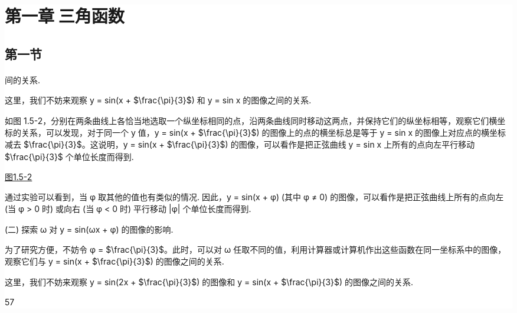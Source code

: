 # 第一章 三角函数
## 第一节

间的关系.

这里，我们不妨来观察 y = sin(x + $\frac{\pi}{3}$) 和 y = sin x 的图像之间的关系.

如图 1.5-2，分别在两条曲线上各恰当地选取一个纵坐标相同的点，沿两条曲线同时移动这两点，并保持它们的纵坐标相等，观察它们横坐标的关系，可以发现，对于同一个 y 值，y = sin(x + $\frac{\pi}{3}$) 的图像上的点的横坐标总是等于 y = sin x 的图像上对应点的横坐标减去 $\frac{\pi}{3}$。这说明，y = sin(x + $\frac{\pi}{3}$) 的图像，可以看作是把正弦曲线 y = sin x 上所有的点向左平行移动 $\frac{\pi}{3}$ 个单位长度而得到.

[图1.5-2](images/1.5-2.png)

通过实验可以看到，当 φ 取其他的值也有类似的情况. 因此，y = sin(x + φ) (其中 φ ≠ 0) 的图像，可以看作是把正弦曲线上所有的点向左 (当 φ > 0 时) 或向右 (当 φ < 0 时) 平行移动 |φ| 个单位长度而得到.

(二) 探索 ω 对 y = sin(ωx + φ) 的图像的影响.

为了研究方便，不妨令 φ = $\frac{\pi}{3}$。此时，可以对 ω 任取不同的值，利用计算器或计算机作出这些函数在同一坐标系中的图像，观察它们与 y = sin(x + $\frac{\pi}{3}$) 的图像之间的关系.

这里，我们不妨来观察 y = sin(2x + $\frac{\pi}{3}$) 的图像和 y = sin(x + $\frac{\pi}{3}$) 的图像之间的关系.

57
